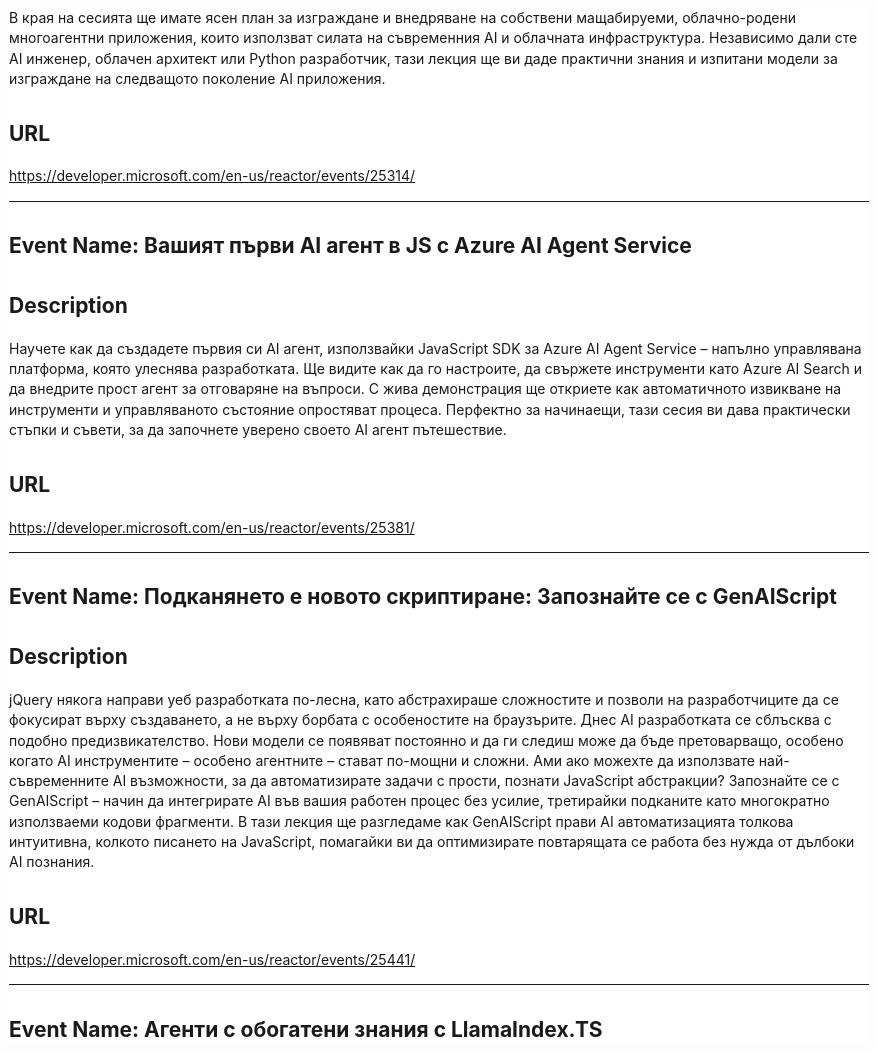 В края на сесията ще имате ясен план за изграждане и внедряване на собствени мащабируеми, облачно-родени многоагентни приложения, които използват силата на съвременния AI и облачната инфраструктура. Независимо дали сте AI инженер, облачен архитект или Python разработчик, тази лекция ще ви даде практични знания и изпитани модели за изграждане на следващото поколение AI приложения.

## URL
<https://developer.microsoft.com/en-us/reactor/events/25314/>

---

## Event Name: Вашият първи AI агент в JS с Azure AI Agent Service

## Description

Научете как да създадете първия си AI агент, използвайки JavaScript SDK за Azure AI Agent Service – напълно управлявана платформа, която улеснява разработката. Ще видите как да го настроите, да свържете инструменти като Azure AI Search и да внедрите прост агент за отговаряне на въпроси. С жива демонстрация ще откриете как автоматичното извикване на инструменти и управляваното състояние опростяват процеса. Перфектно за начинаещи, тази сесия ви дава практически стъпки и съвети, за да започнете уверено своето AI агент пътешествие.

## URL
<https://developer.microsoft.com/en-us/reactor/events/25381/>

---

## Event Name: Подканянето е новото скриптиране: Запознайте се с GenAIScript

## Description

jQuery някога направи уеб разработката по-лесна, като абстрахираше сложностите и позволи на разработчиците да се фокусират върху създаването, а не върху борбата с особеностите на браузърите. Днес AI разработката се сблъсква с подобно предизвикателство. Нови модели се появяват постоянно и да ги следиш може да бъде претоварващо, особено когато AI инструментите – особено агентните – стават по-мощни и сложни. Ами ако можехте да използвате най-съвременните AI възможности, за да автоматизирате задачи с прости, познати JavaScript абстракции? Запознайте се с GenAIScript – начин да интегрирате AI във вашия работен процес без усилие, третирайки подканите като многократно използваеми кодови фрагменти. В тази лекция ще разгледаме как GenAIScript прави AI автоматизацията толкова интуитивна, колкото писането на JavaScript, помагайки ви да оптимизирате повтарящата се работа без нужда от дълбоки AI познания.

## URL
<https://developer.microsoft.com/en-us/reactor/events/25441/>

---

## Event Name: Агенти с обогатени знания с LlamaIndex.TS
